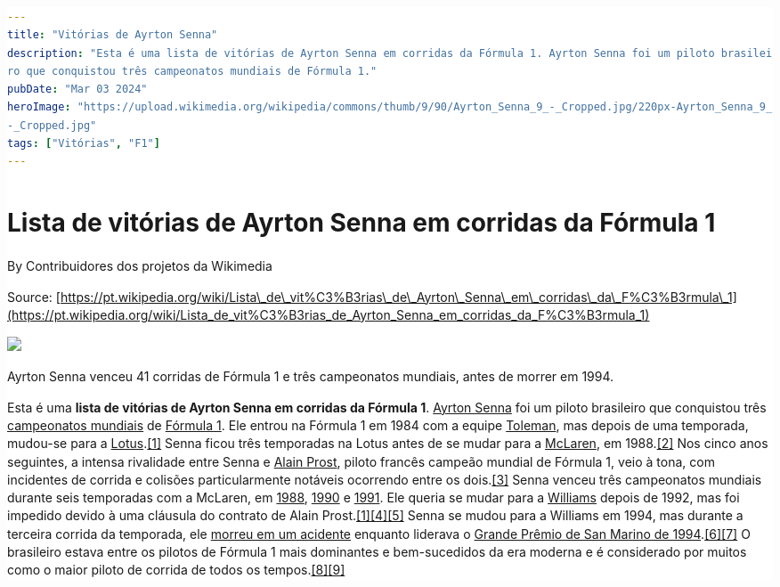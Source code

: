 ```yaml
---
title: "Vitórias de Ayrton Senna"
description: "Esta é uma lista de vitórias de Ayrton Senna em corridas da Fórmula 1. Ayrton Senna foi um piloto brasileiro que conquistou três campeonatos mundiais de Fórmula 1."
pubDate: "Mar 03 2024"
heroImage: "https://upload.wikimedia.org/wikipedia/commons/thumb/9/90/Ayrton_Senna_9_-_Cropped.jpg/220px-Ayrton_Senna_9_-_Cropped.jpg"
tags: ["Vitórias", "F1"]
---
```


# Lista de vitórias de Ayrton Senna em corridas da Fórmula 1

By Contribuidores dos projetos da Wikimedia

Source: [https://pt.wikipedia.org/wiki/Lista\_de\_vit%C3%B3rias\_de\_Ayrton\_Senna\_em\_corridas\_da\_F%C3%B3rmula\_1](https://pt.wikipedia.org/wiki/Lista_de_vit%C3%B3rias_de_Ayrton_Senna_em_corridas_da_F%C3%B3rmula_1)

[![](https://upload.wikimedia.org/wikipedia/commons/thumb/9/90/Ayrton_Senna_9_-_Cropped.jpg/220px-Ayrton_Senna_9_-_Cropped.jpg)](https://pt.wikipedia.org/wiki/Ficheiro:Ayrton_Senna_9_-_Cropped.jpg)

Ayrton Senna venceu 41 corridas de Fórmula 1 e três campeonatos mundiais, antes de morrer em 1994.

Esta é uma __lista de vitórias de Ayrton Senna em corridas da Fórmula 1__. [Ayrton Senna](https://pt.wikipedia.org/wiki/Ayrton_Senna "Ayrton Senna") foi um piloto brasileiro que conquistou três [campeonatos mundiais](https://pt.wikipedia.org/wiki/Lista_de_campe%C3%B5es_da_F%C3%B3rmula_1 "Lista de campeões da Fórmula 1") de [Fórmula 1](https://pt.wikipedia.org/wiki/F%C3%B3rmula_1 "Fórmula 1"). Ele entrou na Fórmula 1 em 1984 com a equipe [Toleman](https://pt.wikipedia.org/wiki/Toleman "Toleman"), mas depois de uma temporada, mudou-se para a [Lotus](https://pt.wikipedia.org/wiki/Team_Lotus "Team Lotus").[\[1\]](#cite_note-ESPN_Senna_Profile-1) Senna ficou três temporadas na Lotus antes de se mudar para a [McLaren](https://pt.wikipedia.org/wiki/McLaren "McLaren"), em 1988.[\[2\]](#cite_note-BBC_Senna_Norwich_Profile-2) Nos cinco anos seguintes, a intensa rivalidade entre Senna e [Alain Prost](https://pt.wikipedia.org/wiki/Alain_Prost "Alain Prost"), piloto francês campeão mundial de Fórmula 1, veio à tona, com incidentes de corrida e colisões particularmente notáveis ​​ocorrendo entre os dois.[\[3\]](#cite_note-3) Senna venceu três campeonatos mundiais durante seis temporadas com a McLaren, em [1988](https://pt.wikipedia.org/wiki/Campeonato_Mundial_de_F%C3%B3rmula_1_de_1988 "Campeonato Mundial de Fórmula 1 de 1988"), [1990](https://pt.wikipedia.org/wiki/Campeonato_Mundial_de_F%C3%B3rmula_1_de_1990 "Campeonato Mundial de Fórmula 1 de 1990") e [1991](https://pt.wikipedia.org/wiki/Campeonato_Mundial_de_F%C3%B3rmula_1_de_1991 "Campeonato Mundial de Fórmula 1 de 1991"). Ele queria se mudar para a [Williams](https://pt.wikipedia.org/wiki/Williams_Grand_Prix_Engineering "Williams Grand Prix Engineering") depois de 1992, mas foi impedido devido à uma cláusula do contrato de Alain Prost.[\[1\]](#cite_note-ESPN_Senna_Profile-1)[\[4\]](#cite_note-Vassal_p138-4)[\[5\]](#cite_note-New_Strait_Times-5) Senna se mudou para a Williams em 1994, mas durante a terceira corrida da temporada, ele [morreu em um acidente](https://pt.wikipedia.org/wiki/Morte_de_Ayrton_Senna "Morte de Ayrton Senna") enquanto liderava o [Grande Prêmio de San Marino de 1994](https://pt.wikipedia.org/wiki/Grande_Pr%C3%AAmio_de_San_Marino_de_1994 "Grande Prêmio de San Marino de 1994").[\[6\]](#cite_note-6)[\[7\]](#cite_note-The_Daily_Telegraph_Senna-7) O brasileiro estava entre os pilotos de Fórmula 1 mais dominantes e bem-sucedidos da era moderna e é considerado por muitos como o maior piloto de corrida de todos os tempos.[\[8\]](#cite_note-8)[\[9\]](#cite_note-9)
